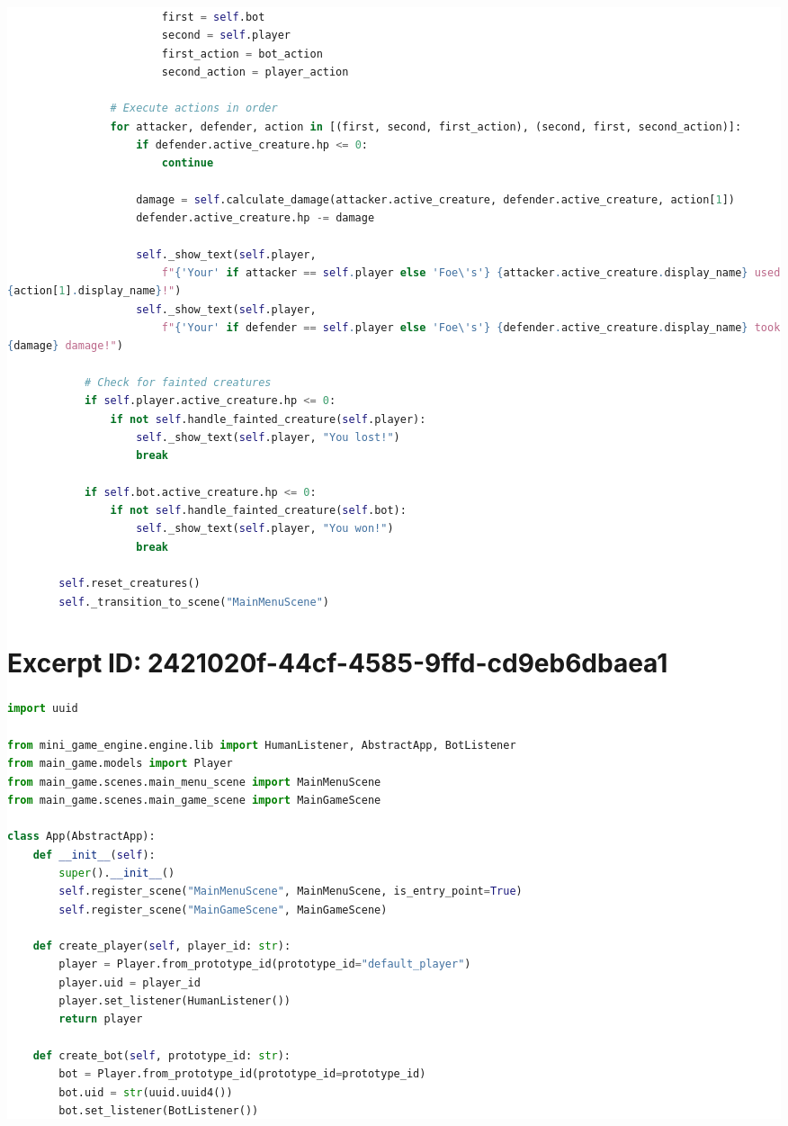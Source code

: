 ```python main_game/scenes/main_game_scene.py
                        first = self.bot
                        second = self.player
                        first_action = bot_action
                        second_action = player_action

                # Execute actions in order
                for attacker, defender, action in [(first, second, first_action), (second, first, second_action)]:
                    if defender.active_creature.hp <= 0:
                        continue
                        
                    damage = self.calculate_damage(attacker.active_creature, defender.active_creature, action[1])
                    defender.active_creature.hp -= damage
                    
                    self._show_text(self.player, 
                        f"{'Your' if attacker == self.player else 'Foe\'s'} {attacker.active_creature.display_name} used {action[1].display_name}!")
                    self._show_text(self.player,
                        f"{'Your' if defender == self.player else 'Foe\'s'} {defender.active_creature.display_name} took {damage} damage!")

            # Check for fainted creatures
            if self.player.active_creature.hp <= 0:
                if not self.handle_fainted_creature(self.player):
                    self._show_text(self.player, "You lost!")
                    break
            
            if self.bot.active_creature.hp <= 0:
                if not self.handle_fainted_creature(self.bot):
                    self._show_text(self.player, "You won!")
                    break

        self.reset_creatures()
        self._transition_to_scene("MainMenuScene")
```

# Excerpt ID: 2421020f-44cf-4585-9ffd-cd9eb6dbaea1
```python main_game/main.py
import uuid

from mini_game_engine.engine.lib import HumanListener, AbstractApp, BotListener
from main_game.models import Player
from main_game.scenes.main_menu_scene import MainMenuScene
from main_game.scenes.main_game_scene import MainGameScene

class App(AbstractApp):
    def __init__(self):
        super().__init__()
        self.register_scene("MainMenuScene", MainMenuScene, is_entry_point=True)
        self.register_scene("MainGameScene", MainGameScene)

    def create_player(self, player_id: str):
        player = Player.from_prototype_id(prototype_id="default_player")
        player.uid = player_id
        player.set_listener(HumanListener())
        return player

    def create_bot(self, prototype_id: str):
        bot = Player.from_prototype_id(prototype_id=prototype_id)
        bot.uid = str(uuid.uuid4())
        bot.set_listener(BotListener())
```